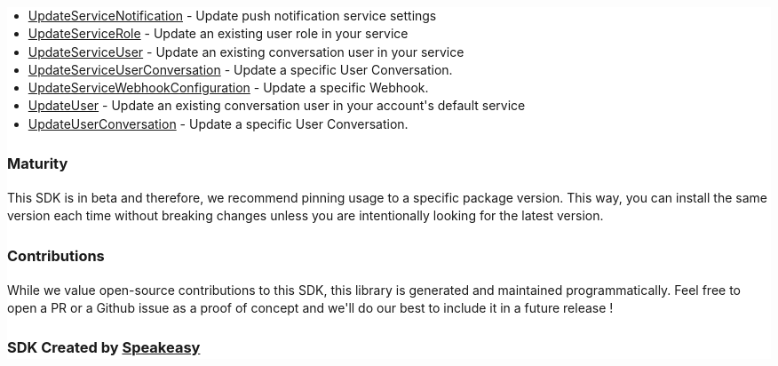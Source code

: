 * [UpdateServiceNotification](docs/sdk/README.md#updateservicenotification) - Update push notification service settings
* [UpdateServiceRole](docs/sdk/README.md#updateservicerole) - Update an existing user role in your service
* [UpdateServiceUser](docs/sdk/README.md#updateserviceuser) - Update an existing conversation user in your service
* [UpdateServiceUserConversation](docs/sdk/README.md#updateserviceuserconversation) - Update a specific User Conversation.
* [UpdateServiceWebhookConfiguration](docs/sdk/README.md#updateservicewebhookconfiguration) - Update a specific Webhook.
* [UpdateUser](docs/sdk/README.md#updateuser) - Update an existing conversation user in your account's default service
* [UpdateUserConversation](docs/sdk/README.md#updateuserconversation) - Update a specific User Conversation.


### Maturity

This SDK is in beta and therefore, we recommend pinning usage to a specific package version.
This way, you can install the same version each time without breaking changes unless you are intentionally
looking for the latest version.

### Contributions

While we value open-source contributions to this SDK, this library is generated and maintained programmatically.
Feel free to open a PR or a Github issue as a proof of concept and we'll do our best to include it in a future release !

### SDK Created by [Speakeasy](https://docs.speakeasyapi.dev/docs/using-speakeasy/client-sdks)
